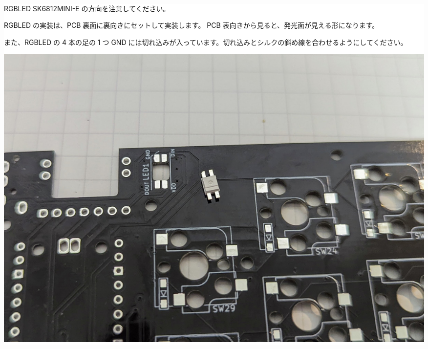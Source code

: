 RGBLED SK6812MINI-E の方向を注意してください。

RGBLED の実装は、PCB 裏面に裏向きにセットして実装します。
PCB 表向きから見ると、発光面が見える形になります。

また、RGBLED の 4 本の足の 1 つ GND には切れ込みが入っています。切れ込みとシルクの斜め線を合わせるようにしてください。

![](./img/v2/led_1.jpg)
